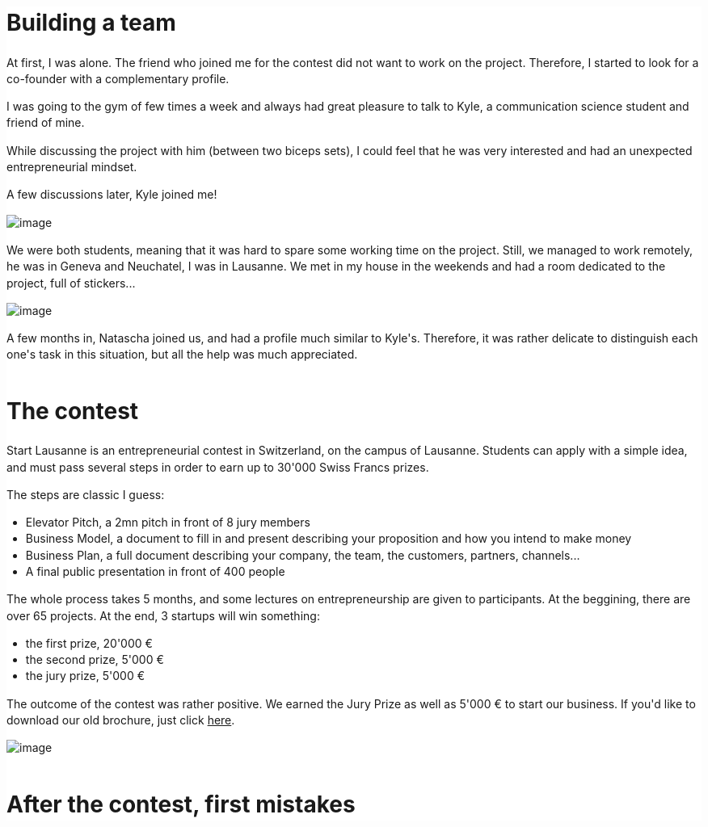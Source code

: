 # Building a team

At first, I was alone. The friend who joined me for the contest did not want to work on the project. Therefore, I started to look for a co-founder with a complementary profile.

I was going to the gym of few times a week and always had great pleasure to talk to Kyle, a communication science student and friend of mine.

While discussing the project with him (between two biceps sets), I could feel that he was very interested and had an unexpected entrepreneurial mindset.

A few discussions later, Kyle joined me! 

![image](https://maelfabien.github.io/assets/images/kyle.jpg)

We were both students, meaning that it was hard to spare some working time on the project. Still, we managed to work remotely, he was in Geneva and Neuchatel, I was in Lausanne. We met in my house in the weekends and had a room dedicated to the project, full of stickers...

![image](https://maelfabien.github.io/assets/images/work_room.jpg)

A few months in, Natascha joined us, and had a profile much similar to Kyle's. Therefore, it was rather delicate to distinguish each one's task in this situation, but all the help was much appreciated.

# The contest

Start Lausanne is an entrepreneurial contest in Switzerland, on the campus of Lausanne. Students can apply with a simple idea, and must pass several steps in order to earn up to 30'000 Swiss Francs prizes.

The steps are classic I guess:
- Elevator Pitch, a 2mn pitch in front of 8 jury members
- Business Model, a document to fill in and present describing your proposition and how you intend to make money
- Business Plan, a full document describing your company, the team, the customers, partners, channels...
- A final public presentation in front of 400 people

The whole process takes 5 months, and some lectures on entrepreneurship are given to participants. At the beggining, there are over 65 projects. At the end, 3 startups will win something:
- the first prize, 20'000 €
- the second prize, 5'000 €
- the jury prize, 5'000 €

The outcome of the contest was rather positive. We earned the Jury Prize as well as 5'000 € to start our business. If you'd like to download our old brochure, just click [here](https://maelfabien.github.io/assets/images/press.pdf). 

![image](https://maelfabien.github.io/assets/images/start_16.jpg)

# After the contest, first mistakes
